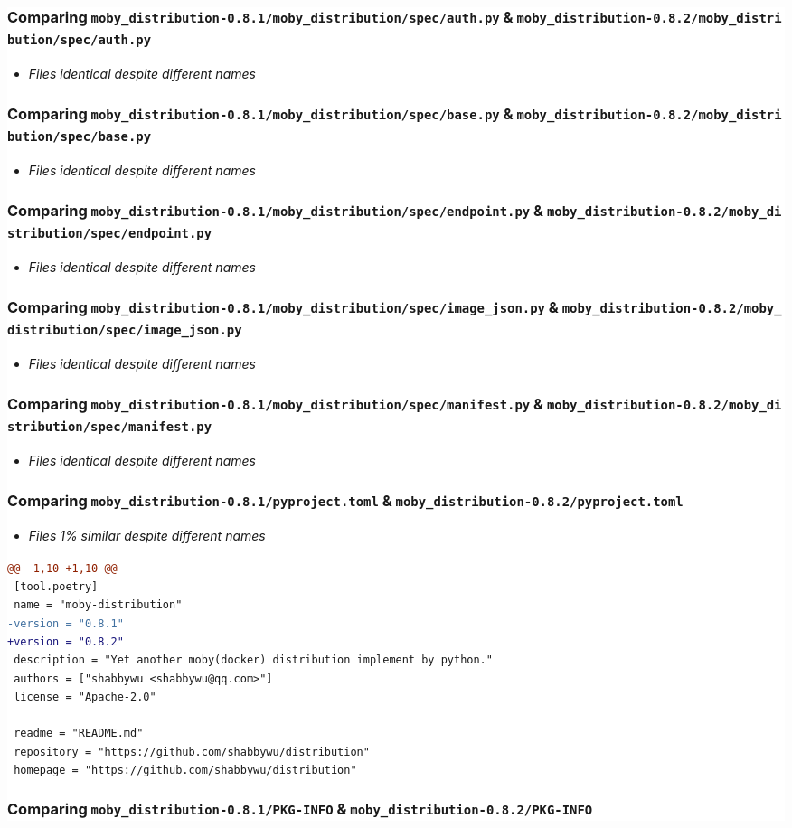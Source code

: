 ### Comparing `moby_distribution-0.8.1/moby_distribution/spec/auth.py` & `moby_distribution-0.8.2/moby_distribution/spec/auth.py`

 * *Files identical despite different names*

### Comparing `moby_distribution-0.8.1/moby_distribution/spec/base.py` & `moby_distribution-0.8.2/moby_distribution/spec/base.py`

 * *Files identical despite different names*

### Comparing `moby_distribution-0.8.1/moby_distribution/spec/endpoint.py` & `moby_distribution-0.8.2/moby_distribution/spec/endpoint.py`

 * *Files identical despite different names*

### Comparing `moby_distribution-0.8.1/moby_distribution/spec/image_json.py` & `moby_distribution-0.8.2/moby_distribution/spec/image_json.py`

 * *Files identical despite different names*

### Comparing `moby_distribution-0.8.1/moby_distribution/spec/manifest.py` & `moby_distribution-0.8.2/moby_distribution/spec/manifest.py`

 * *Files identical despite different names*

### Comparing `moby_distribution-0.8.1/pyproject.toml` & `moby_distribution-0.8.2/pyproject.toml`

 * *Files 1% similar despite different names*

```diff
@@ -1,10 +1,10 @@
 [tool.poetry]
 name = "moby-distribution"
-version = "0.8.1"
+version = "0.8.2"
 description = "Yet another moby(docker) distribution implement by python."
 authors = ["shabbywu <shabbywu@qq.com>"]
 license = "Apache-2.0"
 
 readme = "README.md"
 repository = "https://github.com/shabbywu/distribution"
 homepage = "https://github.com/shabbywu/distribution"
```

### Comparing `moby_distribution-0.8.1/PKG-INFO` & `moby_distribution-0.8.2/PKG-INFO`
